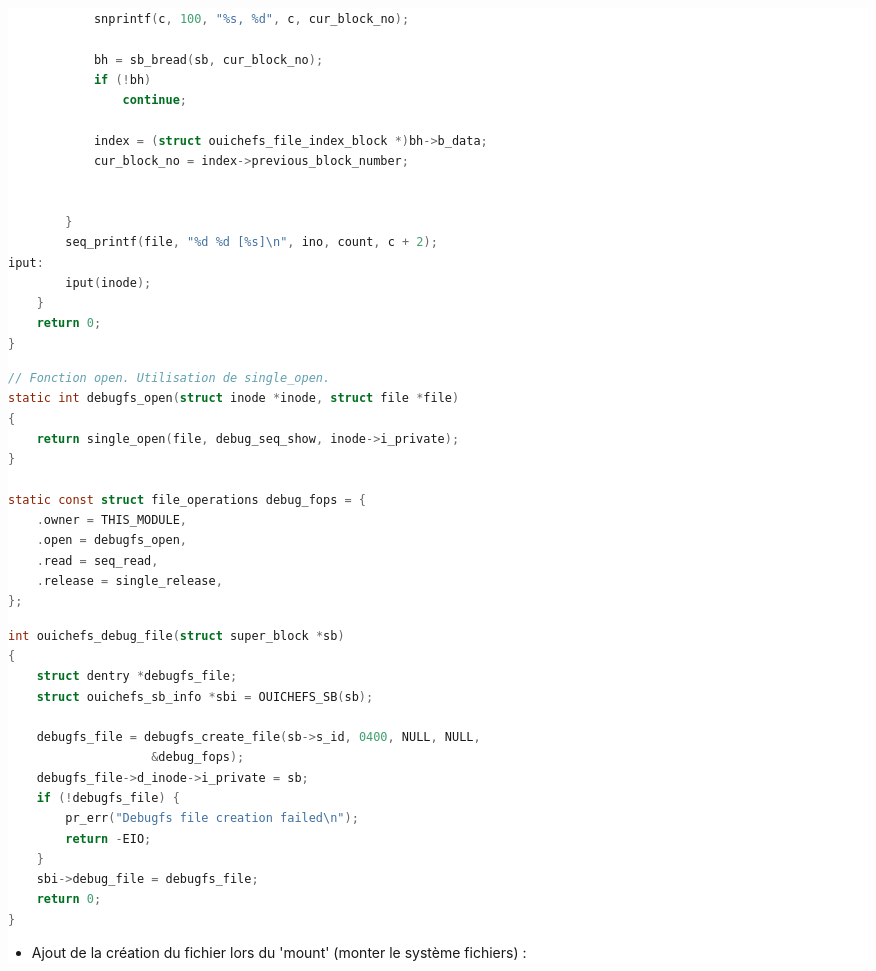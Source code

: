 ```C
			snprintf(c, 100, "%s, %d", c, cur_block_no);

			bh = sb_bread(sb, cur_block_no);
			if (!bh)
				continue;

			index = (struct ouichefs_file_index_block *)bh->b_data;
			cur_block_no = index->previous_block_number;


		}
		seq_printf(file, "%d %d [%s]\n", ino, count, c + 2);
iput:
		iput(inode);
	}
	return 0;
}
```


```C
// Fonction open. Utilisation de single_open.
static int debugfs_open(struct inode *inode, struct file *file)
{
	return single_open(file, debug_seq_show, inode->i_private);
}

static const struct file_operations debug_fops = {
	.owner = THIS_MODULE,
	.open = debugfs_open,
	.read = seq_read,
	.release = single_release,
};
```
```C
int ouichefs_debug_file(struct super_block *sb)
{
	struct dentry *debugfs_file;
	struct ouichefs_sb_info *sbi = OUICHEFS_SB(sb);

	debugfs_file = debugfs_create_file(sb->s_id, 0400, NULL, NULL,
					&debug_fops);
	debugfs_file->d_inode->i_private = sb;
	if (!debugfs_file) {
		pr_err("Debugfs file creation failed\n");
		return -EIO;
	}
	sbi->debug_file = debugfs_file;
	return 0;
}
```

+ Ajout de la création du fichier lors du 'mount' (monter le système fichiers) :
